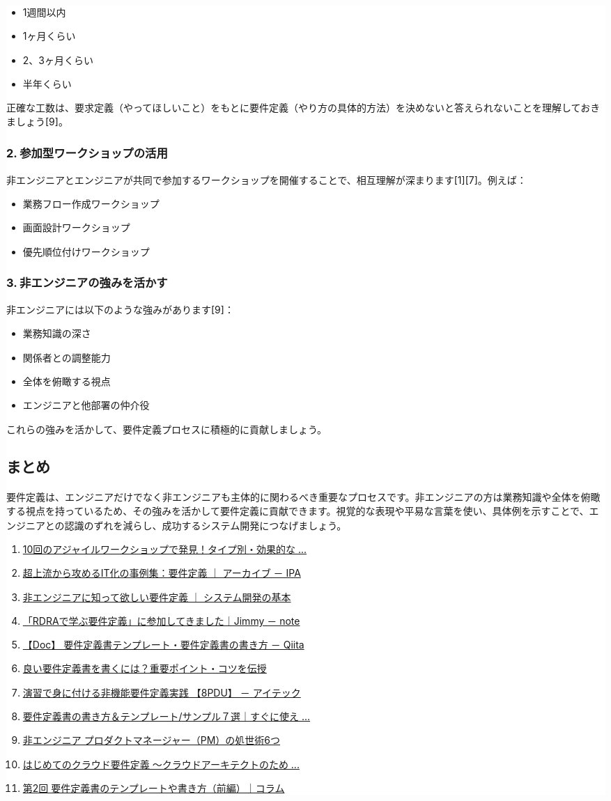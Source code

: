 * 1週間以内

* 1ヶ月くらい

* 2、3ヶ月くらい

* 半年くらい

正確な工数は、要求定義（やってほしいこと）をもとに要件定義（やり方の具体的方法）を決めないと答えられないことを理解しておきましょう\[9]。

### 2. 参加型ワークショップの活用

非エンジニアとエンジニアが共同で参加するワークショップを開催することで、相互理解が深まります\[1]\[7]。例えば：

* 業務フロー作成ワークショップ

* 画面設計ワークショップ

* 優先順位付けワークショップ

### 3. 非エンジニアの強みを活かす

非エンジニアには以下のような強みがあります\[9]：

* 業務知識の深さ

* 関係者との調整能力

* 全体を俯瞰する視点

* エンジニアと他部署の仲介役

これらの強みを活かして、要件定義プロセスに積極的に貢献しましょう。

## まとめ

要件定義は、エンジニアだけでなく非エンジニアも主体的に関わるべき重要なプロセスです。非エンジニアの方は業務知識や全体を俯瞰する視点を持っているため、その強みを活かして要件定義に貢献できます。視覚的な表現や平易な言葉を使い、具体例を示すことで、エンジニアとの認識のずれを減らし、成功するシステム開発につなげましょう。

1. [10回のアジャイルワークショップで発見！タイプ別・効果的な ...](https://qiita.com/AGV_TAKANO/items/68ff6b1423d0f157ce3a) 

2. [超上流から攻めるIT化の事例集：要件定義 ｜ アーカイブ － IPA](https://www.ipa.go.jp/archive/digital/tools/ep/ep2.html) 

3. [非エンジニアに知って欲しい要件定義 ｜ システム開発の基本](https://eccube.hatenablog.com/entry/20180816/p1) 

4. [「RDRAで学ぶ要件定義」に参加してきました｜Jimmy － note](https://note.com/fuutaudis2741/n/n35c9ce172dfd) 

5. [【Doc】 要件定義書テンプレート・要件定義書の書き方 － Qiita](https://qiita.com/syantien/items/9a8a7cbaeca2be3ef0d7) 

6. [良い要件定義書を書くには？重要ポイント・コツを伝授](https://qualitycube.jp/requirement-definition-creation/) 

7. [演習で身に付ける非機能要件定義実践 【8PDU】 － アイテック](https://www.itec.co.jp/store/products/detail.php?product_id=3308&srsltid=AfmBOorWHEyhEpDPAeUb6nT2M5GH-Rgt8SSBRSV_I76UhfQ76sJIYc02) 

8. [要件定義書の書き方＆テンプレート/サンプル７選｜すぐに使え ...](https://itinfoshop.com/system-requirement-deliverable/) 

9. [非エンジニア プロダクトマネージャー（PM）の処世術6つ](https://zenn.dev/readyfor_blog/articles/85061fb146dbe0) 

10. [はじめてのクラウド要件定義 ～クラウドアーキテクトのため ...](https://www.i-learning.jp/products/detail.php?course_code=DXC10) 

11. [第2回 要件定義書のテンプレートや書き方（前編）｜コラム](https://www.eureka-box.com/media/column/a77) 
